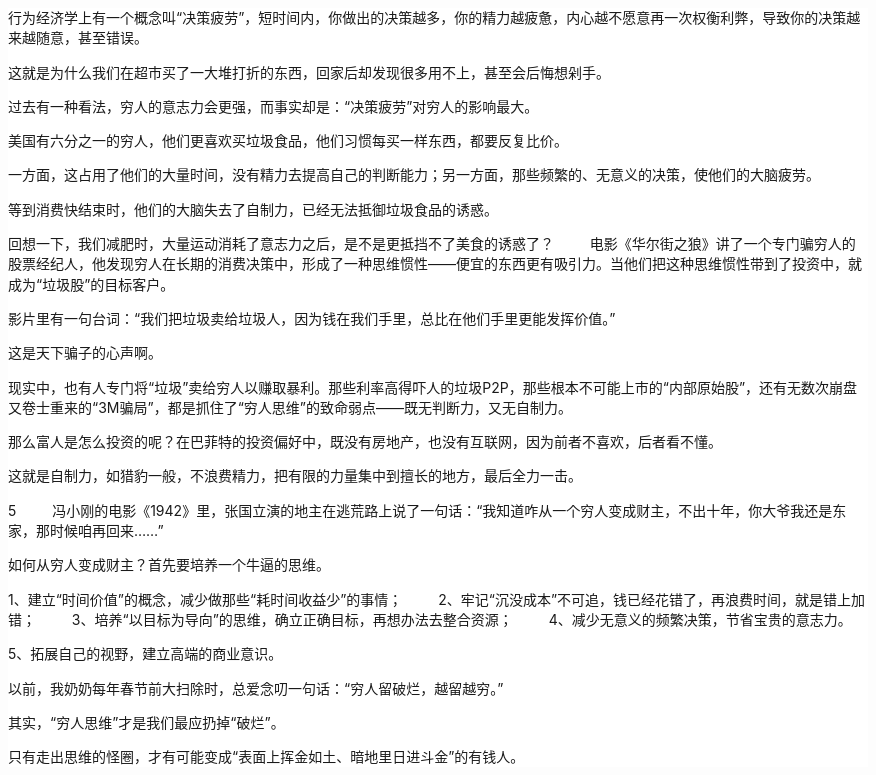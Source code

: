 行为经济学上有一个概念叫“决策疲劳”，短时间内，你做出的决策越多，你的精力越疲惫，内心越不愿意再一次权衡利弊，导致你的决策越来越随意，甚至错误。

这就是为什么我们在超市买了一大堆打折的东西，回家后却发现很多用不上，甚至会后悔想剁手。

过去有一种看法，穷人的意志力会更强，而事实却是：“决策疲劳”对穷人的影响最大。

美国有六分之一的穷人，他们更喜欢买垃圾食品，他们习惯每买一样东西，都要反复比价。

一方面，这占用了他们的大量时间，没有精力去提高自己的判断能力；另一方面，那些频繁的、无意义的决策，使他们的大脑疲劳。

等到消费快结束时，他们的大脑失去了自制力，已经无法抵御垃圾食品的诱惑。

回想一下，我们减肥时，大量运动消耗了意志力之后，是不是更抵挡不了美食的诱惑了？ 
　　
电影《华尔街之狼》讲了一个专门骗穷人的股票经纪人，他发现穷人在长期的消费决策中，形成了一种思维惯性——便宜的东西更有吸引力。当他们把这种思维惯性带到了投资中，就成为“垃圾股”的目标客户。

影片里有一句台词：“我们把垃圾卖给垃圾人，因为钱在我们手里，总比在他们手里更能发挥价值。”

这是天下骗子的心声啊。

现实中，也有人专门将“垃圾”卖给穷人以赚取暴利。那些利率高得吓人的垃圾P2P，那些根本不可能上市的“内部原始股”，还有无数次崩盘又卷士重来的“3M骗局”，都是抓住了“穷人思维”的致命弱点——既无判断力，又无自制力。

那么富人是怎么投资的呢？在巴菲特的投资偏好中，既没有房地产，也没有互联网，因为前者不喜欢，后者看不懂。

这就是自制力，如猎豹一般，不浪费精力，把有限的力量集中到擅长的地方，最后全力一击。

5
　　
冯小刚的电影《1942》里，张国立演的地主在逃荒路上说了一句话：“我知道咋从一个穷人变成财主，不出十年，你大爷我还是东家，那时候咱再回来……”

如何从穷人变成财主？首先要培养一个牛逼的思维。

1、建立“时间价值”的概念，减少做那些“耗时间收益少”的事情；
　　
2、牢记“沉没成本”不可追，钱已经花错了，再浪费时间，就是错上加错；
　　
3、培养“以目标为导向”的思维，确立正确目标，再想办法去整合资源；
　　
4、减少无意义的频繁决策，节省宝贵的意志力。

5、拓展自己的视野，建立高端的商业意识。

以前，我奶奶每年春节前大扫除时，总爱念叨一句话：“穷人留破烂，越留越穷。”

其实，“穷人思维”才是我们最应扔掉“破烂”。

只有走出思维的怪圈，才有可能变成“表面上挥金如土、暗地里日进斗金”的有钱人。